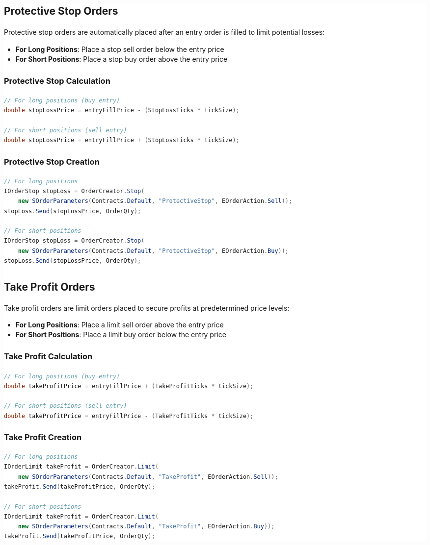 ## Protective Stop Orders

Protective stop orders are automatically placed after an entry order is filled to limit potential losses:

- **For Long Positions**: Place a stop sell order below the entry price
- **For Short Positions**: Place a stop buy order above the entry price

### Protective Stop Calculation

```csharp
// For long positions (buy entry)
double stopLossPrice = entryFillPrice - (StopLossTicks * tickSize);

// For short positions (sell entry)
double stopLossPrice = entryFillPrice + (StopLossTicks * tickSize);
```

### Protective Stop Creation

```csharp
// For long positions
IOrderStop stopLoss = OrderCreator.Stop(
    new SOrderParameters(Contracts.Default, "ProtectiveStop", EOrderAction.Sell));
stopLoss.Send(stopLossPrice, OrderQty);

// For short positions
IOrderStop stopLoss = OrderCreator.Stop(
    new SOrderParameters(Contracts.Default, "ProtectiveStop", EOrderAction.Buy));
stopLoss.Send(stopLossPrice, OrderQty);
```

## Take Profit Orders

Take profit orders are limit orders placed to secure profits at predetermined price levels:

- **For Long Positions**: Place a limit sell order above the entry price
- **For Short Positions**: Place a limit buy order below the entry price

### Take Profit Calculation

```csharp
// For long positions (buy entry)
double takeProfitPrice = entryFillPrice + (TakeProfitTicks * tickSize);

// For short positions (sell entry)
double takeProfitPrice = entryFillPrice - (TakeProfitTicks * tickSize);
```

### Take Profit Creation

```csharp
// For long positions
IOrderLimit takeProfit = OrderCreator.Limit(
    new SOrderParameters(Contracts.Default, "TakeProfit", EOrderAction.Sell));
takeProfit.Send(takeProfitPrice, OrderQty);

// For short positions
IOrderLimit takeProfit = OrderCreator.Limit(
    new SOrderParameters(Contracts.Default, "TakeProfit", EOrderAction.Buy));
takeProfit.Send(takeProfitPrice, OrderQty);
```
